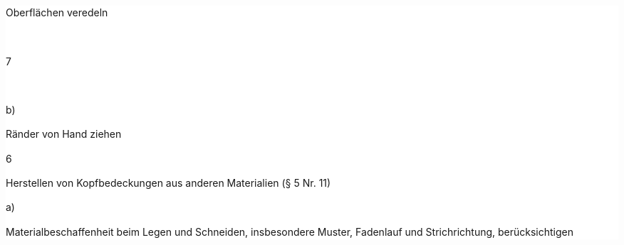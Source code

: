 </td>

<td style align="left" valign="top" charoff="50">

Oberflächen veredeln

</td>

<td style="border-bottom: 0.5pt solid ; " rowspan="2" align="left" valign="top" charoff="50">

 

</td>

<td style="border-bottom: 0.5pt solid ; " rowspan="2" align="center" valign="middle" charoff="50">

7

</td>

<td style="border-bottom: 0.5pt solid ; " rowspan="2" align="left" valign="top" charoff="50">

 

</td>

</tr>

<tr style="border-bottom: 0.5pt solid ; ">

<td style="border-bottom: 0.5pt solid ; " align="left" valign="top" charoff="50">

b)

</td>

<td style="border-bottom: 0.5pt solid ; " align="left" valign="top" charoff="50">

Ränder von Hand ziehen

</td>

</tr>

<tr style="border-bottom: 0.5pt solid ; ">

<td style="border-bottom: 0.5pt solid ; " rowspan="5" align="right" valign="top" charoff="50">

6

</td>

<td style="border-bottom: 0.5pt solid ; " rowspan="5" align="left" valign="top" charoff="50">

Herstellen von Kopfbedeckungen aus anderen Materialien (§ 5 Nr. 11)

</td>

<td style align="left" valign="top" charoff="50">

a)

</td>

<td style align="left" valign="top" charoff="50">

Materialbeschaffenheit beim Legen und Schneiden, insbesondere Muster,
Fadenlauf und Strichrichtung, berücksichtigen
